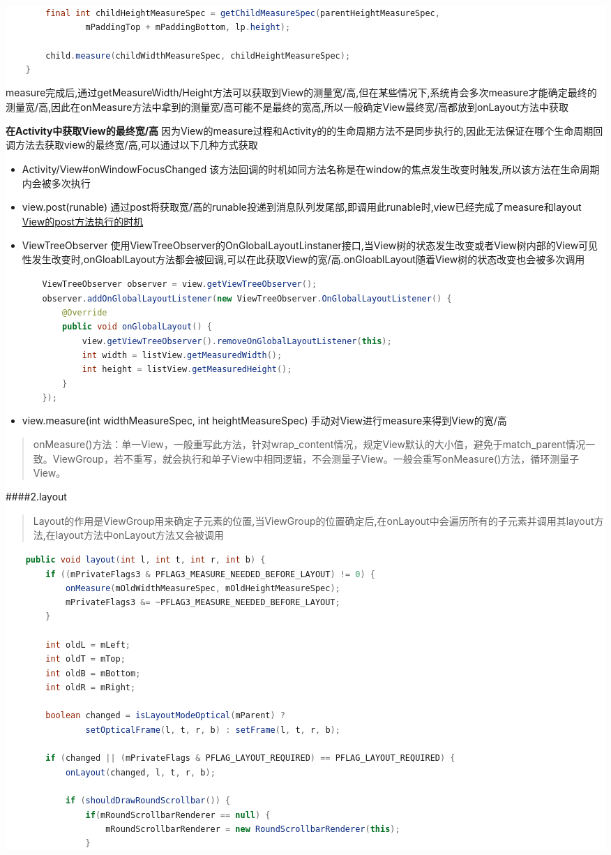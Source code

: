 ```java
        final int childHeightMeasureSpec = getChildMeasureSpec(parentHeightMeasureSpec,
                mPaddingTop + mPaddingBottom, lp.height);

        child.measure(childWidthMeasureSpec, childHeightMeasureSpec);
    }
```

measure完成后,通过getMeasureWidth/Height方法可以获取到View的测量宽/高,但在某些情况下,系统肯会多次measure才能确定最终的测量宽/高,因此在onMeasure方法中拿到的测量宽/高可能不是最终的宽高,所以一般确定View最终宽/高都放到onLayout方法中获取

**在Activity中获取View的最终宽/高**
因为View的measure过程和Activity的的生命周期方法不是同步执行的,因此无法保证在哪个生命周期回调方法去获取view的最终宽/高,可以通过以下几种方式获取

* Activity/View#onWindowFocusChanged
	该方法回调的时机如同方法名称是在window的焦点发生改变时触发,所以该方法在生命周期内会被多次执行

* view.post(runable)
	通过post将获取宽/高的runable投递到消息队列发尾部,即调用此runable时,view已经完成了measure和layout
	[View的post方法执行的时机](https://blog.csdn.net/Small_Lee/article/details/79424093)

* ViewTreeObserver
	使用ViewTreeObserver的OnGlobalLayoutLinstaner接口,当View树的状态发生改变或者View树内部的View可见性发生改变时,onGloablLayout方法都会被回调,可以在此获取View的宽/高.onGloablLayout随着View树的状态改变也会被多次调用
	```java
		ViewTreeObserver observer = view.getViewTreeObserver();
        observer.addOnGlobalLayoutListener(new ViewTreeObserver.OnGlobalLayoutListener() {
            @Override
            public void onGlobalLayout() {
                view.getViewTreeObserver().removeOnGlobalLayoutListener(this);
                int width = listView.getMeasuredWidth();
                int height = listView.getMeasuredHeight();
            }
        });
	```

* view.measure(int widthMeasureSpec, int heightMeasureSpec)
	手动对View进行measure来得到View的宽/高

>onMeasure()方法：单一View，一般重写此方法，针对wrap_content情况，规定View默认的大小值，避免于match_parent情况一致。ViewGroup，若不重写，就会执行和单子View中相同逻辑，不会测量子View。一般会重写onMeasure()方法，循环测量子View。

	
####2.layout
> Layout的作用是ViewGroup用来确定子元素的位置,当ViewGroup的位置确定后,在onLayout中会遍历所有的子元素并调用其layout方法,在layout方法中onLayout方法又会被调用

```java
	public void layout(int l, int t, int r, int b) {
        if ((mPrivateFlags3 & PFLAG3_MEASURE_NEEDED_BEFORE_LAYOUT) != 0) {
            onMeasure(mOldWidthMeasureSpec, mOldHeightMeasureSpec);
            mPrivateFlags3 &= ~PFLAG3_MEASURE_NEEDED_BEFORE_LAYOUT;
        }

        int oldL = mLeft;
        int oldT = mTop;
        int oldB = mBottom;
        int oldR = mRight;

        boolean changed = isLayoutModeOptical(mParent) ?
                setOpticalFrame(l, t, r, b) : setFrame(l, t, r, b);

        if (changed || (mPrivateFlags & PFLAG_LAYOUT_REQUIRED) == PFLAG_LAYOUT_REQUIRED) {
            onLayout(changed, l, t, r, b);

            if (shouldDrawRoundScrollbar()) {
                if(mRoundScrollbarRenderer == null) {
                    mRoundScrollbarRenderer = new RoundScrollbarRenderer(this);
                }
```